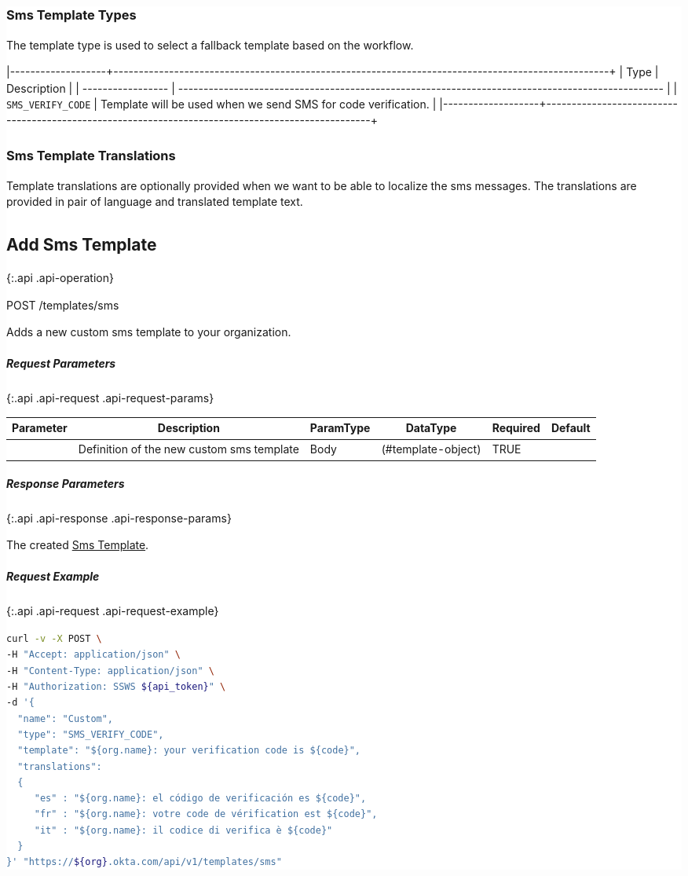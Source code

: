 ### Sms Template Types

The template type is used to select a fallback template based on the workflow.

|-------------------+--------------------------------------------------------------------------------------------------+
| Type              | Description                                                                                      |
| ----------------- | ------------------------------------------------------------------------------------------------ |
| `SMS_VERIFY_CODE` | Template will be used when we send SMS for code verification.                                    |
|-------------------+--------------------------------------------------------------------------------------------------+


### Sms Template Translations

Template translations are optionally provided when we want to be able to localize the sms messages. The translations are
provided in pair of language and translated template text.

## Add Sms Template
{:.api .api-operation}

<span class="api-uri-template api-uri-post"><span class="api-label">POST</span> /templates/sms</span>

Adds a new custom sms template to your organization.

##### Request Parameters
{:.api .api-request .api-request-params}

Parameter | Description                               | ParamType | DataType                          | Required | Default
--------- | ----------------------------------------- | --------- | --------------------------------- | -------- | ---
          | Definition of the new custom sms template | Body      | (#template-object)                | TRUE     |

##### Response Parameters
{:.api .api-response .api-response-params}

The created [Sms Template](#sms-template-model).

##### Request Example
{:.api .api-request .api-request-example}

~~~sh
curl -v -X POST \
-H "Accept: application/json" \
-H "Content-Type: application/json" \
-H "Authorization: SSWS ${api_token}" \
-d '{
  "name": "Custom",
  "type": "SMS_VERIFY_CODE",
  "template": "${org.name}: your verification code is ${code}",
  "translations":
  {
     "es" : "${org.name}: el código de verificación es ${code}",
     "fr" : "${org.name}: votre code de vérification est ${code}",
     "it" : "${org.name}: il codice di verifica è ${code}"
  }
}' "https://${org}.okta.com/api/v1/templates/sms"
~~~
